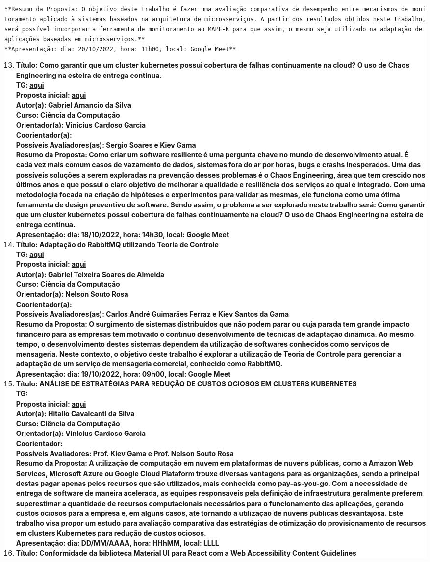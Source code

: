     **Resumo da Proposta: O objetivo deste trabalho é fazer uma avaliação comparativa de desempenho entre mecanismos de monitoramento aplicado à sistemas baseados na arquitetura de microsserviços. A partir dos resultados obtidos neste trabalho, será possível incorporar a ferramenta de monitoramento ao MAPE-K para que assim, o mesmo seja utilizado na adaptação de aplicações baseadas em microsserviços.**  
    **Apresentação: dia: 20/10/2022, hora: 11h00, local: Google Meet**  
13.   
    **Título: Como garantir que um cluster kubernetes possui cobertura de falhas continuamente na cloud? O uso de Chaos Engineering na esteira de entrega contínua.**  
    **TG: [aqui](https://www.cin.ufpe.br/~tg/2022-1/tg_CC/tg_gas5.pdf)**  
    **Proposta inicial: [aqui](https://www.cin.ufpe.br/~tg/2022-1/prop_CC/prop_gas5.pdf)**  
    **Autor(a): Gabriel Amancio da Silva**  
    **Curso: Ciência da Computação**  
    **Orientador(a):​ Vinícius Cardoso Garcia**  
    **Coorientador(a):**  
    **Possíveis Avaliadores(as): Sergio Soares e Kiev Gama**  
    **Resumo da Proposta: Como criar um software resiliente é uma pergunta chave no mundo de desenvolvimento atual. É cada vez mais comum casos de vazamento de dados, sistemas fora do ar por horas, bugs e crashs inesperados. Uma das possíveis soluções a serem exploradas na prevenção desses problemas é o Chaos Engineering, área que tem crescido nos últimos anos e que possui o claro objetivo de melhorar a qualidade e resiliência dos serviços ao qual é integrado. Com uma metodologia focada na criação de hipóteses e experimentos para validar as mesmas, ele funciona como uma ótima ferramenta de design preventivo de software. Sendo assim, o problema a ser explorado neste trabalho será: Como garantir que um cluster kubernetes possui cobertura de falhas continuamente na cloud? O uso de Chaos Engineering na esteira de entrega contínua.**  
    **Apresentação: dia: 18/10/2022, hora: 14h30, local: Google Meet**  
14.   
    **Título: Adaptação do RabbitMQ utilizando Teoria de Controle**  
    **TG: [aqui](https://www.cin.ufpe.br/~tg/2022-1/tg_CC/tg_gtsa.pdf)**  
    **Proposta inicial: [aqui](https://www.cin.ufpe.br/~tg/2022-1/prop_CC/prop_gtsa.pdf)**  
    **Autor(a): Gabriel Teixeira Soares de Almeida**  
    **Curso: Ciência da Computação**  
    **Orientador(a):​ Nelson Souto Rosa**  
    **Coorientador(a):**  
    **Possíveis Avaliadores(as): Carlos André Guimarães Ferraz e Kiev Santos da Gama**  
    **Resumo da Proposta: O surgimento de sistemas distribuídos que não podem parar ou cuja parada tem grande impacto financeiro para as empresas têm motivado o contínuo desenvolvimento de técnicas de adaptação dinâmica. Ao mesmo tempo, o desenvolvimento destes sistemas dependem da utilização de softwares conhecidos como serviços de mensageria. Neste contexto, o objetivo deste trabalho é explorar a utilização de Teoria de Controle para gerenciar a adaptação de um serviço de mensageria comercial, conhecido como RabbitMQ.**  
    **Apresentação: dia: 19/10/2022, hora: 09h00, local: Google Meet**  
15.   
    **Título: ANÁLISE DE ESTRATÉGIAS PARA REDUÇÃO DE CUSTOS OCIOSOS EM CLUSTERS KUBERNETES**  
    **TG:**  
    **Proposta inicial: [aqui](https://www.cin.ufpe.br/~tg/2022-1/prop_CC/prop_hcs3.pdf)**  
    **Autor(a): Hitallo Cavalcanti da Silva**  
    **Curso: Ciência da Computação**  
    **Orientador(a):​ Vinícius Cardoso Garcia**  
    **Coorientador:**  
    **Possíveis Avaliadores: Prof. Kiev Gama e Prof. Nelson Souto Rosa**  
    **Resumo da Proposta: A utilização de computação em nuvem em plataformas de nuvens públicas, como a Amazon Web Services, Microsoft Azure ou Google Cloud Plataform trouxe diversas vantagens para as organizações, sendo a principal destas pagar apenas pelos recursos que são utilizados, mais conhecida como pay-as-you-go. Com a necessidade de entrega de software de maneira acelerada, as equipes responsáveis pela definição de infraestrutura geralmente preferem superestimar a quantidade de recursos computacionais necessários para o funcionamento das aplicações, gerando custos ociosos para a empresa e, em alguns casos, até tornando a utilização de nuvens públicas desvantajosa. Este trabalho visa propor um estudo para avaliação comparativa das estratégias de otimização do provisionamento de recursos em clusters Kubernetes para redução de custos ociosos.**  
    **Apresentação: dia: DD/MM/AAAA, hora: HHhMM, local: LLLL**  
16.   
    **Título: Conformidade da biblioteca Material UI para React com a Web Accessibility Content Guidelines**  